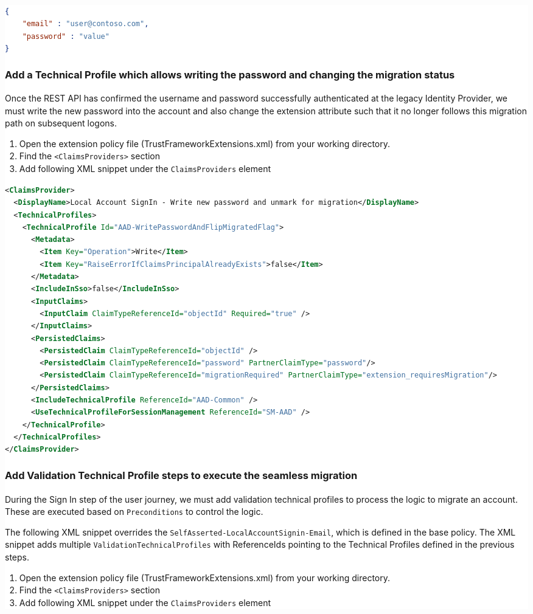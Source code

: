 ```JSON
{
    "email" : "user@contoso.com",
    "password" : "value"
}
```

### Add a Technical Profile which allows writing the password and changing the migration status
Once the REST API has confirmed the username and password successfully authenticated at the legacy Identity Provider, we must write the new password into the account and also change the extension attribute such that it no longer follows this migration path on subsequent logons.

1. Open the extension policy file (TrustFrameworkExtensions.xml) from your working directory. 
2. Find the `<ClaimsProviders>` section
3. Add following XML snippet under the `ClaimsProviders` element

```XML
<ClaimsProvider>
  <DisplayName>Local Account SignIn - Write new password and unmark for migration</DisplayName>
  <TechnicalProfiles>
    <TechnicalProfile Id="AAD-WritePasswordAndFlipMigratedFlag">
      <Metadata>
        <Item Key="Operation">Write</Item>
        <Item Key="RaiseErrorIfClaimsPrincipalAlreadyExists">false</Item>
      </Metadata>
      <IncludeInSso>false</IncludeInSso>
      <InputClaims>
        <InputClaim ClaimTypeReferenceId="objectId" Required="true" />
      </InputClaims>
      <PersistedClaims>
        <PersistedClaim ClaimTypeReferenceId="objectId" />
        <PersistedClaim ClaimTypeReferenceId="password" PartnerClaimType="password"/>
        <PersistedClaim ClaimTypeReferenceId="migrationRequired" PartnerClaimType="extension_requiresMigration"/>
      </PersistedClaims>
      <IncludeTechnicalProfile ReferenceId="AAD-Common" />
      <UseTechnicalProfileForSessionManagement ReferenceId="SM-AAD" />
    </TechnicalProfile>
  </TechnicalProfiles>
</ClaimsProvider>
```

### Add Validation Technical Profile steps to execute the seamless migration
During the Sign In step of the user journey, we must add validation technical profiles to process the logic to migrate an account. These are executed based on `Preconditions` to control the logic.

The following XML snippet overrides the `SelfAsserted-LocalAccountSignin-Email`, which is defined in the base policy. The XML snippet adds multiple `ValidationTechnicalProfiles` with ReferenceIds pointing to the Technical Profiles defined in the previous steps.

1.  Open the extension policy file (TrustFrameworkExtensions.xml) from your working directory. 
2. Find the `<ClaimsProviders>` section
3. Add following XML snippet under the `ClaimsProviders` element
